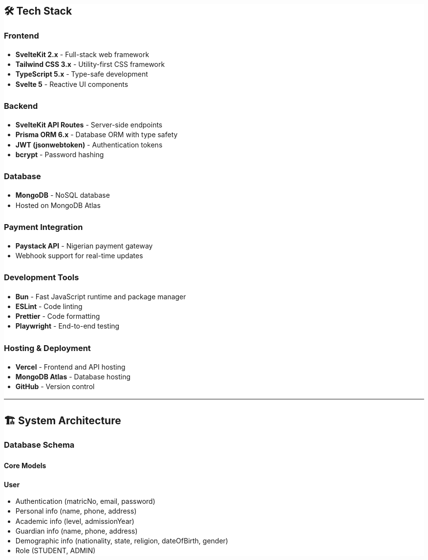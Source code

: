 ## 🛠 Tech Stack

### Frontend
- **SvelteKit 2.x** - Full-stack web framework
- **Tailwind CSS 3.x** - Utility-first CSS framework
- **TypeScript 5.x** - Type-safe development
- **Svelte 5** - Reactive UI components

### Backend
- **SvelteKit API Routes** - Server-side endpoints
- **Prisma ORM 6.x** - Database ORM with type safety
- **JWT (jsonwebtoken)** - Authentication tokens
- **bcrypt** - Password hashing

### Database
- **MongoDB** - NoSQL database
- Hosted on MongoDB Atlas

### Payment Integration
- **Paystack API** - Nigerian payment gateway
- Webhook support for real-time updates

### Development Tools
- **Bun** - Fast JavaScript runtime and package manager
- **ESLint** - Code linting
- **Prettier** - Code formatting
- **Playwright** - End-to-end testing

### Hosting & Deployment
- **Vercel** - Frontend and API hosting
- **MongoDB Atlas** - Database hosting
- **GitHub** - Version control

---

## 🏗 System Architecture

### Database Schema

#### Core Models

**User**
- Authentication (matricNo, email, password)
- Personal info (name, phone, address)
- Academic info (level, admissionYear)
- Guardian info (name, phone, address)
- Demographic info (nationality, state, religion, dateOfBirth, gender)
- Role (STUDENT, ADMIN)

